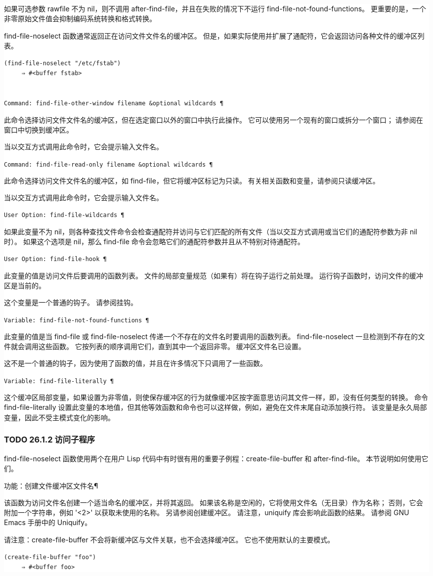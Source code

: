 如果可选参数 rawfile 不为 nil，则不调用 after-find-file，并且在失败的情况下不运行 find-file-not-found-functions。  更重要的是，一个非零原始文件值会抑制编码系统转换和格式转换。

find-file-noselect 函数通常返回正在访问文件文件名的缓冲区。  但是，如果实际使用并扩展了通配符，它​​会返回访问各种文件的缓冲区列表。

    (find-file-noselect "/etc/fstab")
         ⇒ #<buffer fstab>

    
    Command: find-file-other-window filename &optional wildcards ¶

此命令选择访问文件文件名的缓冲区，但在选定窗口以外的窗口中执行此操作。  它可以使用另一个现有的窗口或拆分一个窗口；  请参阅在窗口中切换到缓冲区。

当以交互方式调用此命令时，它会提示输入文件名。

    
    Command: find-file-read-only filename &optional wildcards ¶

此命令选择访问文件文件名的缓冲区，如 find-file，但它将缓冲区标记为只读。  有关相关函数和变量，请参阅只读缓冲区。

当以交互方式调用此命令时，它会提示输入文件名。

    
    User Option: find-file-wildcards ¶

如果此变量不为 nil，则各种查找文件命令会检查通配符并访问与它们匹配的所有文件（当以交互方式调用或当它们的通配符参数为非 nil 时）。  如果这个选项是 nil，那么 find-file 命令会忽略它们的通配符参数并且从不特别对待通配符。

    
    User Option: find-file-hook ¶

此变量的值是访问文件后要调用的函数列表。  文件的局部变量规范（如果有）将在钩子运行之前处理。  运行钩子函数时，访问文件的缓冲区是当前的。

这个变量是一个普通的钩子。  请参阅挂钩。

    
    Variable: find-file-not-found-functions ¶

此变量的值是当 find-file 或 find-file-noselect 传递一个不存在的文件名时要调用的函数列表。  find-file-noselect 一旦检测到不存在的文件就会调用这些函数。  它按列表的顺序调用它们，直到其中一个返回非零。  缓冲区文件名已设置。

这不是一个普通的钩子，因为使用了函数的值，并且在许多情况下只调用了一些函数。

    
    Variable: find-file-literally ¶

这个缓冲区局部变量，如果设置为非零值，则使保存缓冲区的行为就像缓冲区按字面意思访问其文件一样，即，没有任何类型的转换。  命令 find-file-literally 设置此变量的本地值，但其他等效函数和命令也可以这样做，例如，避免在文件末尾自动添加换行符。  该变量是永久局部变量，因此不受主模式变化的影响。


<a id="orge4a66ea"></a>

### TODO 26.1.2 访问子程序

find-file-noselect 函数使用两个在用户 Lisp 代码中有时很有用的重要子例程：create-file-buffer 和 after-find-file。  本节说明如何使用它们。

功能：创建文件缓冲区文件名¶

该函数为访问文件名创建一个适当命名的缓冲区，并将其返回。  如果该名称是空闲的，它将使用文件名（无目录）作为名称；  否则，它会附加一个字符串，例如 '<2>' 以获取未使用的名称。  另请参阅创建缓冲区。  请注意，uniquify 库会影响此函数的结果。  请参阅 GNU Emacs 手册中的 Uniquify。

请注意：create-file-buffer 不会将新缓冲区与文件关联，也不会选择缓冲区。  它也不使用默认的主要模式。

    
    
    (create-file-buffer "foo")
         ⇒ #<buffer foo>
    